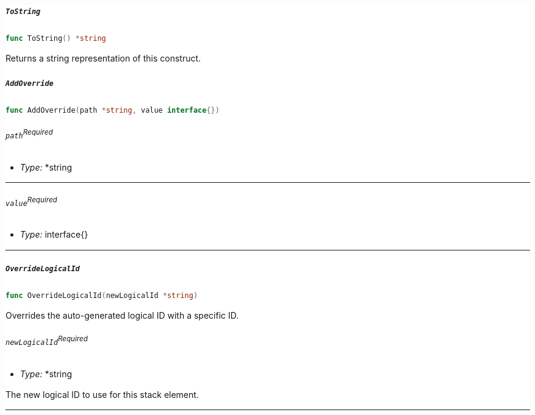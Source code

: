 
##### `ToString` <a name="ToString" id="@cdktf/provider-opentelekomcloud.apigwThrottlingPolicyAssociateV2.ApigwThrottlingPolicyAssociateV2.toString"></a>

```go
func ToString() *string
```

Returns a string representation of this construct.

##### `AddOverride` <a name="AddOverride" id="@cdktf/provider-opentelekomcloud.apigwThrottlingPolicyAssociateV2.ApigwThrottlingPolicyAssociateV2.addOverride"></a>

```go
func AddOverride(path *string, value interface{})
```

###### `path`<sup>Required</sup> <a name="path" id="@cdktf/provider-opentelekomcloud.apigwThrottlingPolicyAssociateV2.ApigwThrottlingPolicyAssociateV2.addOverride.parameter.path"></a>

- *Type:* *string

---

###### `value`<sup>Required</sup> <a name="value" id="@cdktf/provider-opentelekomcloud.apigwThrottlingPolicyAssociateV2.ApigwThrottlingPolicyAssociateV2.addOverride.parameter.value"></a>

- *Type:* interface{}

---

##### `OverrideLogicalId` <a name="OverrideLogicalId" id="@cdktf/provider-opentelekomcloud.apigwThrottlingPolicyAssociateV2.ApigwThrottlingPolicyAssociateV2.overrideLogicalId"></a>

```go
func OverrideLogicalId(newLogicalId *string)
```

Overrides the auto-generated logical ID with a specific ID.

###### `newLogicalId`<sup>Required</sup> <a name="newLogicalId" id="@cdktf/provider-opentelekomcloud.apigwThrottlingPolicyAssociateV2.ApigwThrottlingPolicyAssociateV2.overrideLogicalId.parameter.newLogicalId"></a>

- *Type:* *string

The new logical ID to use for this stack element.

---
